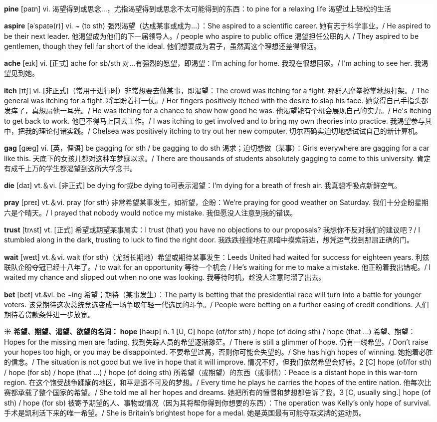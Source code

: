 <span class="vocabulary">**pine**</span> [paɪn] 
<span class="definition">vi. 渴望得到或思念…，尤指渴望得到或思念不太可能得到的东西：</span>to pine for a relaxing life 渴望过上轻松的生活
                      
<span class="vocabulary">**aspire**</span> [əˈspaɪə(r)]
<span class="definition">vi. ~ (to sth) 强烈渴望（达成某事或成为…）：</span>She aspired to a scientific career. 她有志于科学事业。/ He aspired to be their next leader. 他渴望成为他们的下一届领导人。/ people who aspire to public office 渴望担任公职的人 / They aspired to be gentlemen, though they fell far short of the ideal. 他们想要成为君子，虽然离这个理想还差得很远。

<span class="vocabulary">**ache**</span> [eɪk] 
<span class="definition">vi. [正式] ache for sb/sth 对…有强烈的愿望，即渴望：</span>I’m aching for home. 我现在很想回家。/ I’m aching to see her. 我渴望见到她。
           
<span class="vocabulary">**itch**</span> [ɪtʃ]
<span class="definition">vi. [非正式]（常用于进行时）非常想要去做某事，即渴望：</span>The crowd was itching for a fight. 那群人摩拳擦掌地想打架。/ The general was itching for a fight. 将军盼着打一仗。/ Her fingers positively itched with the desire to slap his face. 她觉得自己手指头都发痒了，真想扇他一耳光。/ He was itching for a chance to show how good he was. 他渴望能有个机会展现自己的实力。/ He's itching to get back to work. 他巴不得马上回去工作。/ I was itching to get involved and to bring my own theories into practice. 我渴望参与其中，把我的理论付诸实践。/ Chelsea was positively itching to try out her new computer. 切尔西确实迫切地想试试自己的新计算机。

<span class="vocabulary">**gag**</span> [gæg]
<span class="definition">vi. [英，俚语] be gagging for sth / be gagging to do sth 渴求；迫切想做（某事）：</span>Girls everywhere are gagging for a car like this. 天底下的女孩儿都对这种车梦寐以求。/ There are thousands of students absolutely gagging to come to this university. 肯定有成千上万的学生都渴望到这所大学念书。

<span class="vocabulary">**die**</span> [daɪ] 
<span class="definition">vt.＆vi. [非正式] be dying for或be dying to可表示渴望：</span>I’m dying for a breath of fresh air. 我真想呼吸点新鲜空气。

<span class="vocabulary">**pray**</span> [preɪ] 
<span class="definition">vt.＆vi. pray (for sth) 非常希望某事发生，如祈望，企盼：</span>We’re praying for good weather on Saturday. 我们十分企盼星期六是个晴天。/ I prayed that nobody would notice my mistake. 我但愿没人注意到我的错误。

<span class="vocabulary">**trust**</span> [trʌst] 
<span class="definition">vt. [正式] 希望或期望某事属实：</span>I trust (that) you have no objections to our proposals? 我想你不反对我们的建议吧？/ I stumbled along in the dark, trusting to luck to find the right door. 我跌跌撞撞地在黑暗中摸索前进，想凭运气找到那扇正确的门。

<span class="vocabulary">**wait**</span> [weɪt] 
<span class="definition">vt.＆vi. wait (for sth)（尤指长期地）希望或期待某事发生：</span>Leeds United had waited for success for eighteen years. 利兹联队企盼夺冠已经十八年了。/ to wait for an opportunity 等待一个机会 / He’s waiting for me to make a mistake. 他正盼着我出错呢。/ I waited my chance and slipped out when no one was looking. 我等待时机，趁没人注意时溜了出去。
           
<span class="vocabulary">**bet**</span> [bet]
<span class="definition">vt.&vi. be ~ing 希望；期待（某事发生）：</span>The party is betting that the presidential race will turn into a battle for younger voters. 该党期待这次总统竞选变成一场争取年轻一代选民的斗争。/ People were betting on a further easing of credit conditions. 人们期待着贷款条件进一步放宽。

☀ <span class="category">**希望、期望、渴望、欲望的名词：**</span>
<span class="vocabulary">**hope**</span> [həʊp] 
<span class="definition">n. 1 [U, C] hope (of/for sth) / hope (of doing sth) / hope (that ...) 希望、期望：</span>Hopes for the missing men are fading. 找到失踪人员的希望逐渐渺茫。/ There is still a glimmer of hope. 仍有一线希望。/ Don’t raise your hopes too high, or you may be disappointed. 不要希望过高，否则你可能会失望的。/ She has high hopes of winning. 她抱着必胜的信念。/ The situation is not good but we live in hope that it will improve. 情况不好，但我们依然希望会好转。<span class="definition">2 [C] hope (of/for sth) / hope (for sb) / hope (that ...) / hope (of doing sth) 所希望（或期望）的东西（或事情）：</span>Peace is a distant hope in this war-torn region. 在这个饱受战争蹂躏的地区，和平是遥不可及的梦想。/ Every time he plays he carries the hopes of the entire nation. 他每次比赛都承载了整个国家的希望。/ She told me all her hopes and dreams. 她把所有的憧憬和梦想都告诉了我。<span class="definition">3 [C, usually sing.] hope (of sth) / hope (for sb) 被寄予期望的人、事物或情况（因为其将帮你得到你想要的东西）：</span>The operation was Kelly’s only hope of survival. 手术是凯利活下来的唯一希望。/ She is Britain’s brightest hope for a medal. 她是英国最有可能夺取奖牌的运动员。
           